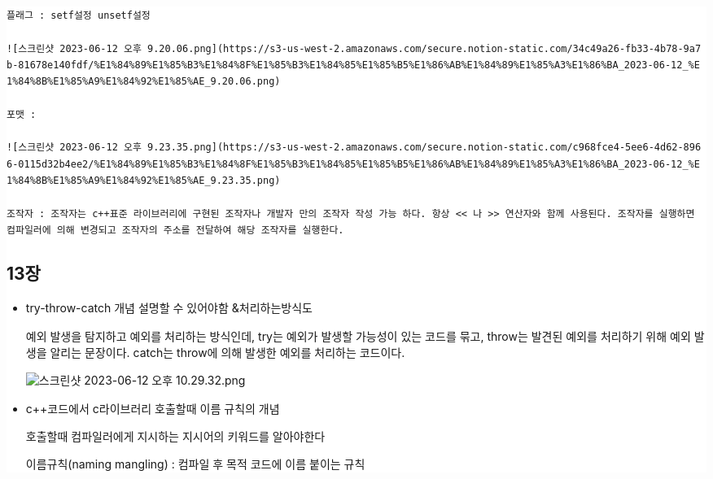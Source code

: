     플래그 : setf설정 unsetf설정
    
    ![스크린샷 2023-06-12 오후 9.20.06.png](https://s3-us-west-2.amazonaws.com/secure.notion-static.com/34c49a26-fb33-4b78-9a7b-81678e140fdf/%E1%84%89%E1%85%B3%E1%84%8F%E1%85%B3%E1%84%85%E1%85%B5%E1%86%AB%E1%84%89%E1%85%A3%E1%86%BA_2023-06-12_%E1%84%8B%E1%85%A9%E1%84%92%E1%85%AE_9.20.06.png)
    
    포맷 : 
    
    ![스크린샷 2023-06-12 오후 9.23.35.png](https://s3-us-west-2.amazonaws.com/secure.notion-static.com/c968fce4-5ee6-4d62-8966-0115d32b4ee2/%E1%84%89%E1%85%B3%E1%84%8F%E1%85%B3%E1%84%85%E1%85%B5%E1%86%AB%E1%84%89%E1%85%A3%E1%86%BA_2023-06-12_%E1%84%8B%E1%85%A9%E1%84%92%E1%85%AE_9.23.35.png)
    
    조작자 : 조작자는 c++표준 라이브러리에 구현된 조작자나 개발자 만의 조작자 작성 가능 하다. 항상 << 나 >> 연산자와 함께 사용된다. 조작자를 실행하면 컴파일러에 의해 변경되고 조작자의 주소를 전달하여 해당 조작자를 실행한다.
    

## 13장

- try-throw-catch 개념 설명할 수 있어야함 &처리하는방식도
    
    예외 발생을 탐지하고 예외를 처리하는 방식인데, try는 예외가 발생할 가능성이 있는 코드를 묶고, throw는 발견된 예외를 처리하기 위해 예외 발생을 알리는 문장이다. catch는 throw에 의해 발생한 예외를 처리하는 코드이다.
    
    ![스크린샷 2023-06-12 오후 10.29.32.png](https://s3-us-west-2.amazonaws.com/secure.notion-static.com/47ebbf1c-0b53-4097-b0e0-9fe08659e58b/%E1%84%89%E1%85%B3%E1%84%8F%E1%85%B3%E1%84%85%E1%85%B5%E1%86%AB%E1%84%89%E1%85%A3%E1%86%BA_2023-06-12_%E1%84%8B%E1%85%A9%E1%84%92%E1%85%AE_10.29.32.png)
    
- c++코드에서 c라이브러리 호출할때 이름 규칙의 개념
    
    호출할때 컴파일러에게 지시하는 지시어의 키워드를 알아야한다
    
    이름규칙(naming mangling) : 컴파일 후 목적 코드에 이름 붙이는 규칙